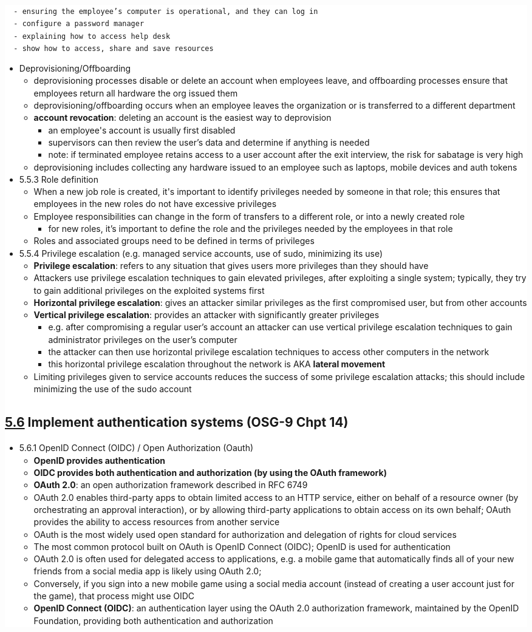       - ensuring the employee’s computer is operational, and they can log in
      - configure a password manager
      - explaining how to access help desk
      - show how to access, share and save resources
  - Deprovisioning/Offboarding
    - deprovisioning processes disable or delete an account when employees leave, and offboarding processes ensure that employees return all hardware the org issued them
    - deprovisioning/offboarding occurs when an employee leaves the organization or is transferred to a different department
    - **account revocation**: deleting an account is the easiest way to deprovision
      - an employee's account is usually first disabled
      - supervisors can then review the user’s data and determine if anything is needed
      - note: if terminated employee retains access to a user account after the exit interview, the risk for sabatage is very high
    - deprovisioning includes collecting any hardware issued to an employee such as laptops, mobile devices and auth tokens
- 5.5.3 Role definition
  - When a new job role is created, it's important to identify privileges needed by someone in that role; this ensures that employees in the new roles do not have excessive privileges
  - Employee responsibilities can change in the form of transfers to a different role, or into a newly created role
    - for new roles, it’s important to define the role and the privileges needed by the employees in that role
  - Roles and associated groups need to be defined in terms of privileges
- 5.5.4 Privilege escalation (e.g. managed service accounts, use of sudo, minimizing its use)
  - **Privilege escalation**: refers to any situation that gives users more privileges than they should have
  - Attackers use privilege escalation techniques to gain elevated privileges, after exploiting a single system; typically, they try to gain additional privileges on the exploited systems first
  - **Horizontal privilege escalation**: gives an attacker similar privileges as the first compromised user, but from other accounts
  - **Vertical privilege escalation**: provides an attacker with significantly greater privileges
    - e.g. after compromising a regular user’s account an attacker can use vertical privilege escalation techniques to gain administrator privileges on the user’s computer
    - the attacker can then use horizontal privilege escalation techniques to access other computers in the network
    - this horizontal privilege escalation throughout the network is AKA **lateral movement**
  - Limiting privileges given to service accounts reduces the success of some privilege escalation attacks; this should include minimizing the use of the sudo account

## [5.6](#56-implement-authentication-systems-osg-9-chpt-14) Implement authentication systems (OSG-9 Chpt 14)

- 5.6.1 OpenID Connect (OIDC) / Open Authorization (Oauth)
  - **OpenID provides authentication**
  - **OIDC provides both authentication and authorization (by using the OAuth framework)**
  - **OAuth 2.0**: an open authorization framework described in RFC 6749
  - OAuth 2.0 enables third-party apps to obtain limited access to an HTTP service, either on behalf of a resource owner (by orchestrating an approval interaction), or by allowing third-party applications to obtain access on its own behalf; OAuth provides the ability to access resources from another service
  - OAuth is the most widely used open standard for authorization and delegation of rights for cloud services
  - The most common protocol built on OAuth is OpenID Connect (OIDC); OpenID is used for authentication
  - OAuth 2.0 is often used for delegated access to applications, e.g. a mobile game that automatically finds all of your new friends from a social media app is likely using OAuth 2.0;
  - Conversely, if you sign into a new mobile game using a social media account (instead of creating a user account just for the game), that process might use OIDC
  - **OpenID Connect (OIDC)**: an authentication layer using the OAuth 2.0 authorization framework, maintained by the OpenID Foundation, providing both authentication and authorization